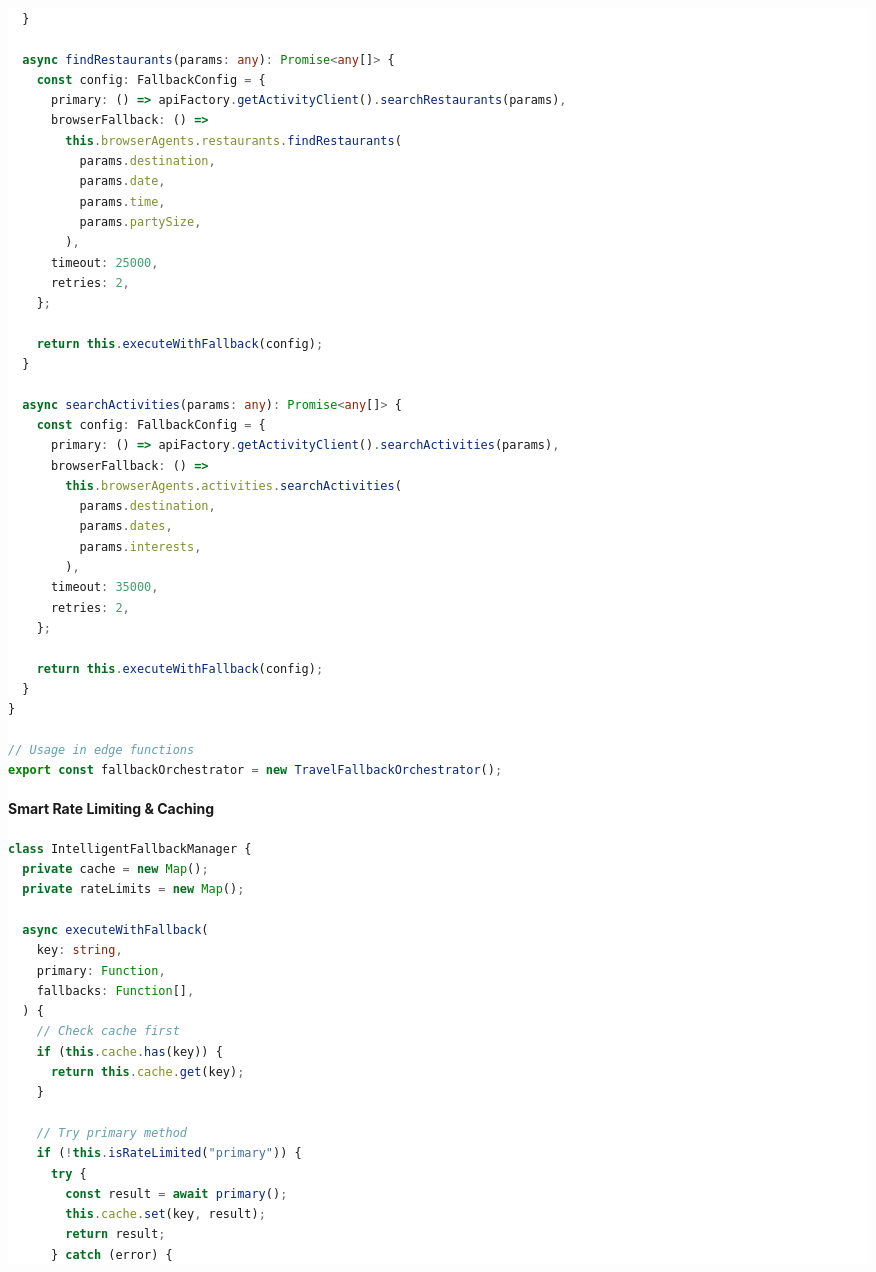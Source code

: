 ```typescript
  }

  async findRestaurants(params: any): Promise<any[]> {
    const config: FallbackConfig = {
      primary: () => apiFactory.getActivityClient().searchRestaurants(params),
      browserFallback: () =>
        this.browserAgents.restaurants.findRestaurants(
          params.destination,
          params.date,
          params.time,
          params.partySize,
        ),
      timeout: 25000,
      retries: 2,
    };

    return this.executeWithFallback(config);
  }

  async searchActivities(params: any): Promise<any[]> {
    const config: FallbackConfig = {
      primary: () => apiFactory.getActivityClient().searchActivities(params),
      browserFallback: () =>
        this.browserAgents.activities.searchActivities(
          params.destination,
          params.dates,
          params.interests,
        ),
      timeout: 35000,
      retries: 2,
    };

    return this.executeWithFallback(config);
  }
}

// Usage in edge functions
export const fallbackOrchestrator = new TravelFallbackOrchestrator();
```

#### **Smart Rate Limiting & Caching**

```typescript
class IntelligentFallbackManager {
  private cache = new Map();
  private rateLimits = new Map();

  async executeWithFallback(
    key: string,
    primary: Function,
    fallbacks: Function[],
  ) {
    // Check cache first
    if (this.cache.has(key)) {
      return this.cache.get(key);
    }

    // Try primary method
    if (!this.isRateLimited("primary")) {
      try {
        const result = await primary();
        this.cache.set(key, result);
        return result;
      } catch (error) {
```